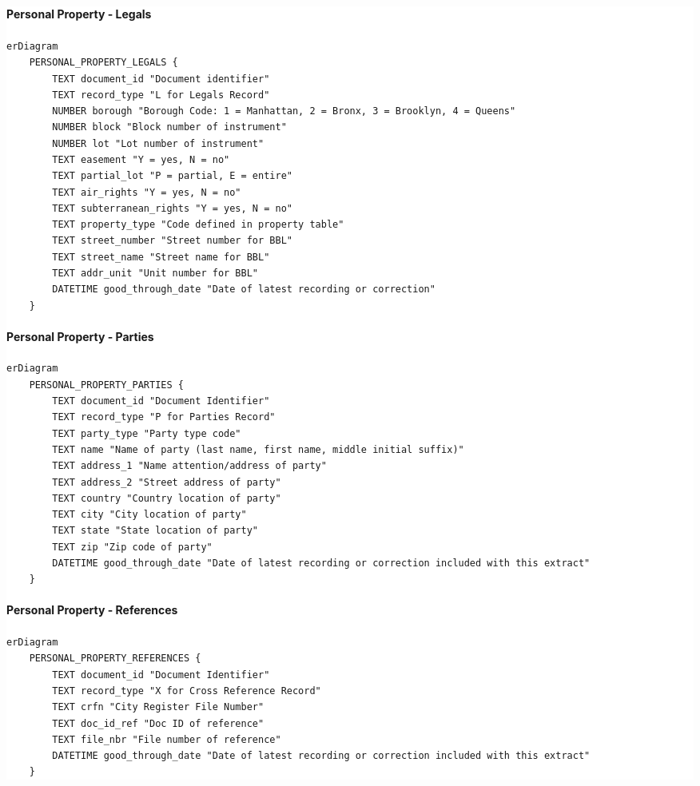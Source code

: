 #### Personal Property - Legals

```mermaid
erDiagram
    PERSONAL_PROPERTY_LEGALS {
        TEXT document_id "Document identifier"
        TEXT record_type "L for Legals Record"
        NUMBER borough "Borough Code: 1 = Manhattan, 2 = Bronx, 3 = Brooklyn, 4 = Queens"
        NUMBER block "Block number of instrument"
        NUMBER lot "Lot number of instrument"
        TEXT easement "Y = yes, N = no"
        TEXT partial_lot "P = partial, E = entire"
        TEXT air_rights "Y = yes, N = no"
        TEXT subterranean_rights "Y = yes, N = no"
        TEXT property_type "Code defined in property table"
        TEXT street_number "Street number for BBL"
        TEXT street_name "Street name for BBL"
        TEXT addr_unit "Unit number for BBL"
        DATETIME good_through_date "Date of latest recording or correction"
    }
```

#### Personal Property - Parties

```mermaid
erDiagram
    PERSONAL_PROPERTY_PARTIES {
        TEXT document_id "Document Identifier"
        TEXT record_type "P for Parties Record"
        TEXT party_type "Party type code"
        TEXT name "Name of party (last name, first name, middle initial suffix)"
        TEXT address_1 "Name attention/address of party"
        TEXT address_2 "Street address of party"
        TEXT country "Country location of party"
        TEXT city "City location of party"
        TEXT state "State location of party"
        TEXT zip "Zip code of party"
        DATETIME good_through_date "Date of latest recording or correction included with this extract"
    }
```

#### Personal Property - References

```mermaid
erDiagram
    PERSONAL_PROPERTY_REFERENCES {
        TEXT document_id "Document Identifier"
        TEXT record_type "X for Cross Reference Record"
        TEXT crfn "City Register File Number"
        TEXT doc_id_ref "Doc ID of reference"
        TEXT file_nbr "File number of reference"
        DATETIME good_through_date "Date of latest recording or correction included with this extract"
    }
```
